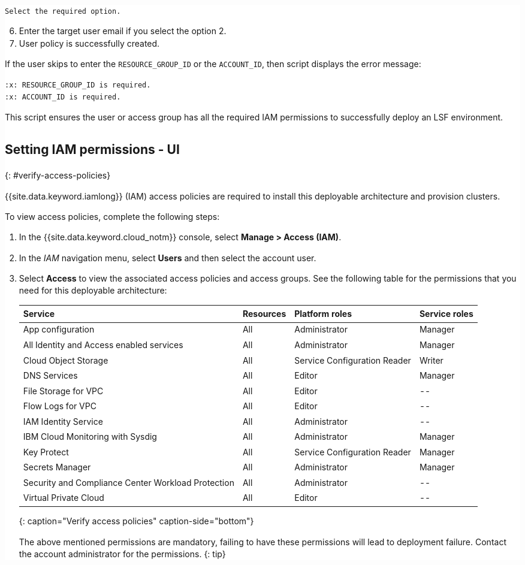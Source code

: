     Select the required option.
6. Enter the target user email if you select the option 2.
7. User policy is successfully created.

If the user skips to enter the `RESOURCE_GROUP_ID` or the `ACCOUNT_ID`, then script displays the error message:

```pre
:x: RESOURCE_GROUP_ID is required.
:x: ACCOUNT_ID is required.
```

This script ensures the user or access group has all the required IAM permissions to successfully deploy an LSF environment.

## Setting IAM permissions - UI
{: #verify-access-policies}

{{site.data.keyword.iamlong}} (IAM) access policies are required to install this deployable architecture and provision clusters.

To view access policies, complete the following steps:

1. In the {{site.data.keyword.cloud_notm}} console, select **Manage > Access (IAM)**.
2. In the _IAM_ navigation menu, select **Users** and then select the account user.
3. Select **Access** to view the associated access policies and access groups. See the following table for the permissions that you need for this deployable architecture:

   | Service | Resources | Platform roles | Service roles |
   | ------- | --------- | ---- | ---- |
   | App configuration | All | Administrator | Manager |
   | All Identity and Access enabled services | All | Administrator | Manager |
   | Cloud Object Storage | All | Service Configuration Reader | Writer |
   | DNS Services | All | Editor | Manager |
   | File Storage for VPC | All | Editor | -- |
   | Flow Logs for VPC | All | Editor | -- |
   | IAM Identity Service | All | Administrator | -- |
   | IBM Cloud Monitoring with Sysdig | All | Administrator | Manager |
   | Key Protect | All | Service Configuration Reader | Manager |
   | Secrets Manager | All | Administrator | Manager |
   | Security and Compliance Center Workload Protection | All | Administrator | -- |
   | Virtual Private Cloud | All | Editor | -- |
   {: caption="Verify access policies" caption-side="bottom"}

   The above mentioned permissions are mandatory, failing to have these permissions will lead to deployment failure. Contact the account administrator for the permissions.
   {: tip}
